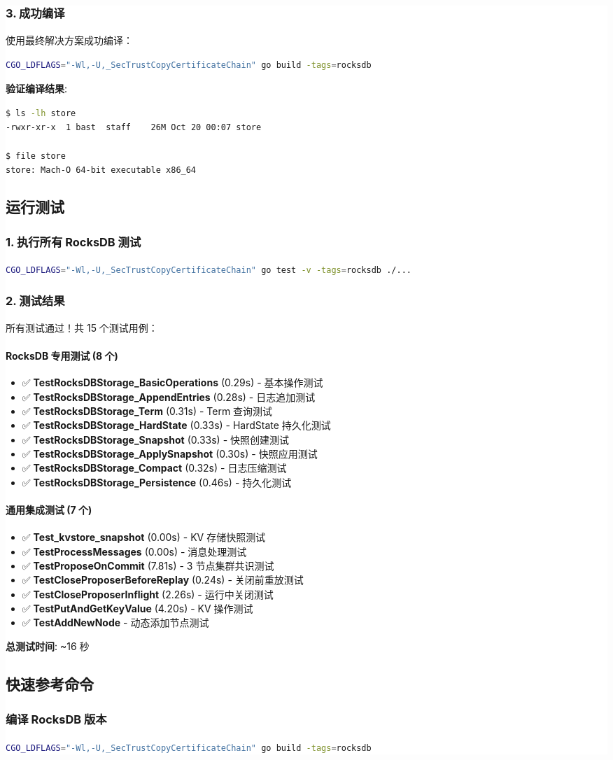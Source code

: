 ### 3. 成功编译

使用最终解决方案成功编译：

```bash
CGO_LDFLAGS="-Wl,-U,_SecTrustCopyCertificateChain" go build -tags=rocksdb
```

**验证编译结果**:
```bash
$ ls -lh store
-rwxr-xr-x  1 bast  staff    26M Oct 20 00:07 store

$ file store
store: Mach-O 64-bit executable x86_64
```

## 运行测试

### 1. 执行所有 RocksDB 测试

```bash
CGO_LDFLAGS="-Wl,-U,_SecTrustCopyCertificateChain" go test -v -tags=rocksdb ./...
```

### 2. 测试结果

所有测试通过！共 15 个测试用例：

#### RocksDB 专用测试 (8 个)
- ✅ **TestRocksDBStorage_BasicOperations** (0.29s) - 基本操作测试
- ✅ **TestRocksDBStorage_AppendEntries** (0.28s) - 日志追加测试
- ✅ **TestRocksDBStorage_Term** (0.31s) - Term 查询测试
- ✅ **TestRocksDBStorage_HardState** (0.33s) - HardState 持久化测试
- ✅ **TestRocksDBStorage_Snapshot** (0.33s) - 快照创建测试
- ✅ **TestRocksDBStorage_ApplySnapshot** (0.30s) - 快照应用测试
- ✅ **TestRocksDBStorage_Compact** (0.32s) - 日志压缩测试
- ✅ **TestRocksDBStorage_Persistence** (0.46s) - 持久化测试

#### 通用集成测试 (7 个)
- ✅ **Test_kvstore_snapshot** (0.00s) - KV 存储快照测试
- ✅ **TestProcessMessages** (0.00s) - 消息处理测试
- ✅ **TestProposeOnCommit** (7.81s) - 3 节点集群共识测试
- ✅ **TestCloseProposerBeforeReplay** (0.24s) - 关闭前重放测试
- ✅ **TestCloseProposerInflight** (2.26s) - 运行中关闭测试
- ✅ **TestPutAndGetKeyValue** (4.20s) - KV 操作测试
- ✅ **TestAddNewNode** - 动态添加节点测试

**总测试时间**: ~16 秒

## 快速参考命令

### 编译 RocksDB 版本
```bash
CGO_LDFLAGS="-Wl,-U,_SecTrustCopyCertificateChain" go build -tags=rocksdb
```

